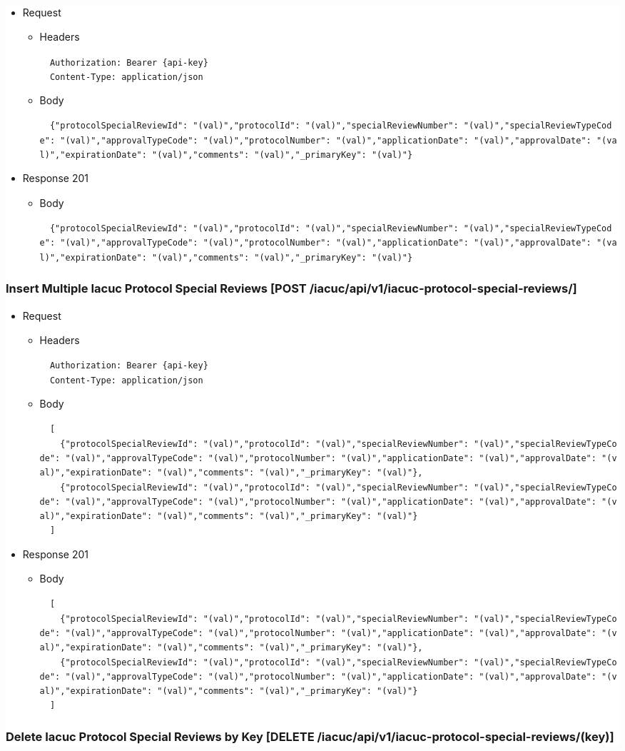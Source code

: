 + Request

    + Headers

            Authorization: Bearer {api-key}   
            Content-Type: application/json

    + Body
    
            {"protocolSpecialReviewId": "(val)","protocolId": "(val)","specialReviewNumber": "(val)","specialReviewTypeCode": "(val)","approvalTypeCode": "(val)","protocolNumber": "(val)","applicationDate": "(val)","approvalDate": "(val)","expirationDate": "(val)","comments": "(val)","_primaryKey": "(val)"}
			
+ Response 201
    
    + Body
            
            {"protocolSpecialReviewId": "(val)","protocolId": "(val)","specialReviewNumber": "(val)","specialReviewTypeCode": "(val)","approvalTypeCode": "(val)","protocolNumber": "(val)","applicationDate": "(val)","approvalDate": "(val)","expirationDate": "(val)","comments": "(val)","_primaryKey": "(val)"}
            
### Insert Multiple Iacuc Protocol Special Reviews [POST /iacuc/api/v1/iacuc-protocol-special-reviews/]

+ Request

    + Headers

            Authorization: Bearer {api-key}   
            Content-Type: application/json

    + Body
    
            [
              {"protocolSpecialReviewId": "(val)","protocolId": "(val)","specialReviewNumber": "(val)","specialReviewTypeCode": "(val)","approvalTypeCode": "(val)","protocolNumber": "(val)","applicationDate": "(val)","approvalDate": "(val)","expirationDate": "(val)","comments": "(val)","_primaryKey": "(val)"},
              {"protocolSpecialReviewId": "(val)","protocolId": "(val)","specialReviewNumber": "(val)","specialReviewTypeCode": "(val)","approvalTypeCode": "(val)","protocolNumber": "(val)","applicationDate": "(val)","approvalDate": "(val)","expirationDate": "(val)","comments": "(val)","_primaryKey": "(val)"}
            ]
			
+ Response 201
    
    + Body
            
            [
              {"protocolSpecialReviewId": "(val)","protocolId": "(val)","specialReviewNumber": "(val)","specialReviewTypeCode": "(val)","approvalTypeCode": "(val)","protocolNumber": "(val)","applicationDate": "(val)","approvalDate": "(val)","expirationDate": "(val)","comments": "(val)","_primaryKey": "(val)"},
              {"protocolSpecialReviewId": "(val)","protocolId": "(val)","specialReviewNumber": "(val)","specialReviewTypeCode": "(val)","approvalTypeCode": "(val)","protocolNumber": "(val)","applicationDate": "(val)","approvalDate": "(val)","expirationDate": "(val)","comments": "(val)","_primaryKey": "(val)"}
            ]
            
### Delete Iacuc Protocol Special Reviews by Key [DELETE /iacuc/api/v1/iacuc-protocol-special-reviews/(key)]
	 